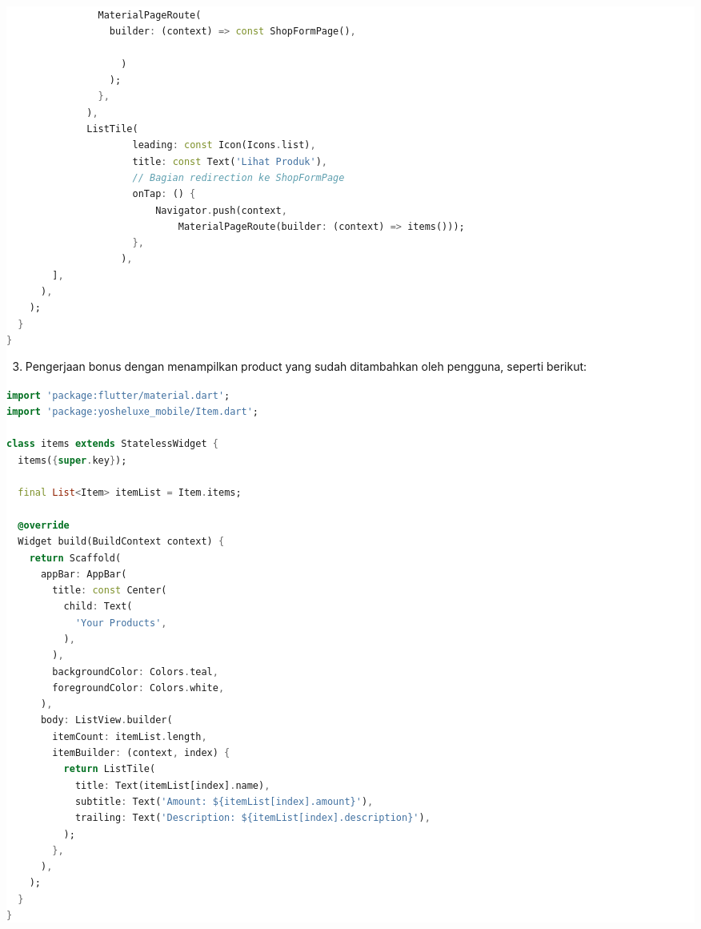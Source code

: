 ```dart
                MaterialPageRoute(
                  builder: (context) => const ShopFormPage(),

                    )
                  );
                },
              ),
              ListTile(
                      leading: const Icon(Icons.list),
                      title: const Text('Lihat Produk'),
                      // Bagian redirection ke ShopFormPage
                      onTap: () {
                          Navigator.push(context,
                              MaterialPageRoute(builder: (context) => items()));
                      },
                    ),
        ],
      ),
    );
  }
}
```

3. Pengerjaan bonus dengan menampilkan product yang sudah ditambahkan oleh pengguna, seperti berikut:
```dart
import 'package:flutter/material.dart';
import 'package:yosheluxe_mobile/Item.dart';

class items extends StatelessWidget {
  items({super.key});

  final List<Item> itemList = Item.items;

  @override
  Widget build(BuildContext context) {
    return Scaffold(
      appBar: AppBar(
        title: const Center(
          child: Text(
            'Your Products',
          ),
        ),
        backgroundColor: Colors.teal,
        foregroundColor: Colors.white,
      ),
      body: ListView.builder(
        itemCount: itemList.length,
        itemBuilder: (context, index) {
          return ListTile(
            title: Text(itemList[index].name),
            subtitle: Text('Amount: ${itemList[index].amount}'),
            trailing: Text('Description: ${itemList[index].description}'),
          );
        },
      ),
    );
  }
}
```

